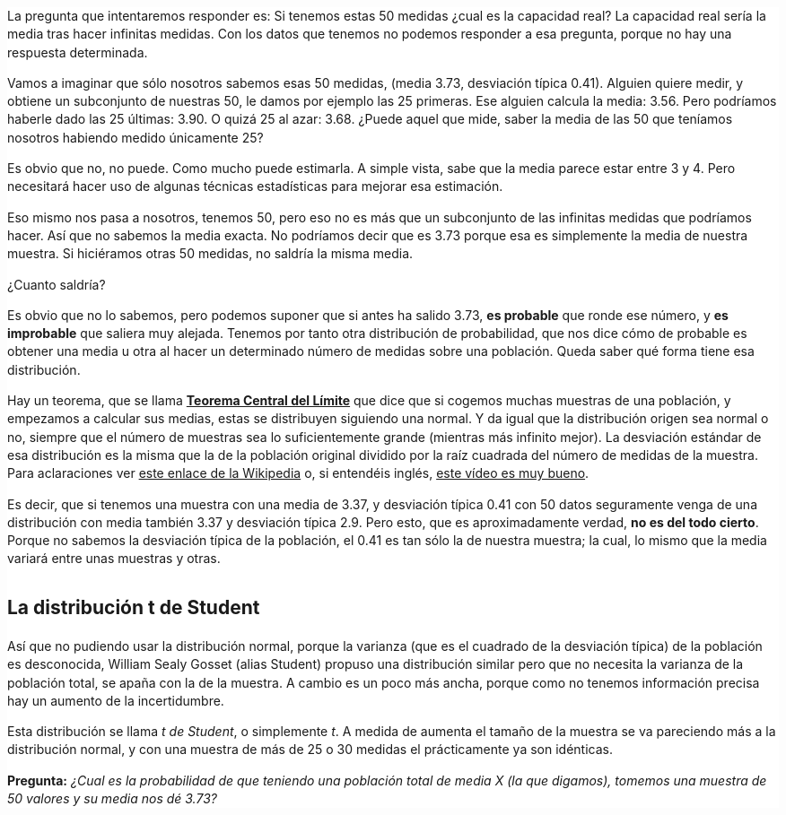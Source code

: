 La pregunta que intentaremos responder es: Si tenemos estas 50 medidas ¿cual es la capacidad real? La capacidad real sería la media tras hacer infinitas medidas. Con los datos que tenemos no podemos responder a esa pregunta, porque no hay una respuesta determinada.

Vamos a imaginar que sólo nosotros sabemos esas 50 medidas, (media 3.73, desviación típica 0.41). Alguien quiere medir, y obtiene un subconjunto de nuestras 50, le damos por ejemplo las 25 primeras. Ese alguien calcula la media: 3.56. Pero podríamos haberle dado las 25 últimas: 3.90. O quizá 25 al azar: 3.68. ¿Puede aquel que mide, saber la media de las 50 que teníamos nosotros habiendo medido únicamente 25?

Es obvio que no, no puede. Como mucho puede estimarla. A simple vista, sabe que la media parece estar entre 3 y 4. Pero necesitará hacer uso de algunas técnicas estadísticas para mejorar esa estimación.

Eso mismo nos pasa a nosotros, tenemos 50, pero eso no es más que un subconjunto de las infinitas medidas que podríamos hacer. Así que no sabemos la media exacta. No podríamos decir que es 3.73 porque esa es simplemente la media de nuestra muestra. Si hiciéramos otras 50 medidas, no saldría la misma media.

¿Cuanto saldría?

Es obvio que no lo sabemos, pero podemos suponer que si antes ha salido 3.73, **es probable** que ronde ese número, y **es improbable** que saliera muy alejada. Tenemos por tanto otra distribución de probabilidad, que nos dice cómo de probable es obtener una media u otra al hacer un determinado número de medidas sobre una población. Queda saber qué forma tiene esa distribución.

Hay un teorema, que se llama **[ Teorema Central del Límite](http://www.graphpad.com/help/prism5/prism5help.html?the_central_limit_theorem_of_statistics.htm)** que dice que si cogemos muchas muestras de una población, y empezamos a calcular sus medias, estas se distribuyen siguiendo una normal. Y da igual que la distribución origen sea normal o no, siempre que el número de muestras sea lo suficientemente grande (mientras más infinito mejor). La desviación estándar de esa distribución es la misma que la de la población original dividido por la raíz cuadrada del número de medidas de la muestra. Para aclaraciones ver [este enlace de la Wikipedia](http://es.wikipedia.org/wiki/Teorema_del_l%C3%ADmite_central) o, si entendéis inglés, [este vídeo es muy bueno](http://www.youtube.com/watch?v=J1twbrHel3o).

Es decir, que si tenemos una muestra con una media de 3.37, y desviación típica 0.41 con 50 datos seguramente venga de una distribución con media también 3.37 y desviación típica 2.9. Pero esto, que es aproximadamente verdad, **no es del todo cierto**. Porque no sabemos la desviación típica de la población, el 0.41 es tan sólo la de nuestra muestra; la cual, lo mismo que la media variará entre unas muestras y otras.

## La distribución t de Student

Así que no pudiendo usar la distribución normal, porque la varianza (que es el cuadrado de la desviación típica) de la población es desconocida, William Sealy Gosset (alias Student) propuso una distribución similar pero que no necesita la varianza de la población total, se apaña con la de la muestra. A cambio es un poco más ancha, porque como no tenemos información precisa hay un aumento de la incertidumbre.

Esta distribución se llama *t de Student*, o simplemente *t*. A medida de aumenta el tamaño de la muestra se va pareciendo más a la distribución normal, y con una muestra de más de 25 o 30 medidas el prácticamente ya son idénticas.

**Pregunta:** *¿Cual es la probabilidad de que teniendo una población total de media X (la que digamos), tomemos una muestra de 50 valores y su media nos dé 3.73?*

